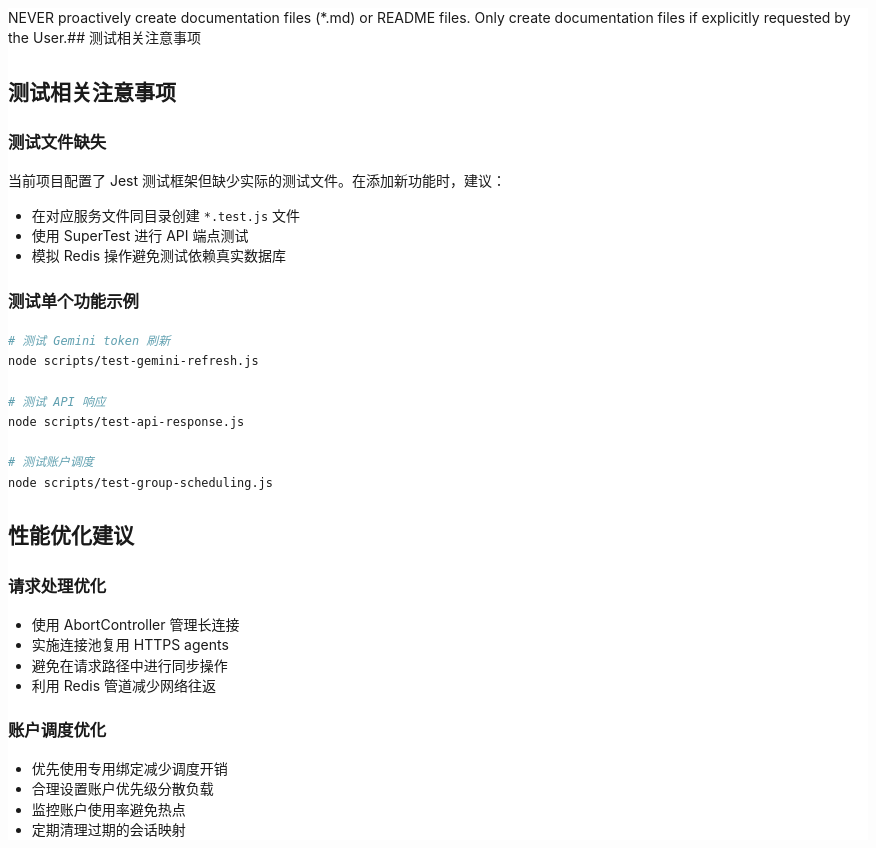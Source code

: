 NEVER proactively create documentation files (*.md) or README files. Only create documentation files if explicitly requested by the User.## 测试相关注意事项
## 测试相关注意事项

### 测试文件缺失
当前项目配置了 Jest 测试框架但缺少实际的测试文件。在添加新功能时，建议：
- 在对应服务文件同目录创建 `*.test.js` 文件
- 使用 SuperTest 进行 API 端点测试
- 模拟 Redis 操作避免测试依赖真实数据库

### 测试单个功能示例
```bash
# 测试 Gemini token 刷新
node scripts/test-gemini-refresh.js

# 测试 API 响应
node scripts/test-api-response.js

# 测试账户调度
node scripts/test-group-scheduling.js
```

## 性能优化建议

### 请求处理优化
- 使用 AbortController 管理长连接
- 实施连接池复用 HTTPS agents
- 避免在请求路径中进行同步操作
- 利用 Redis 管道减少网络往返

### 账户调度优化
- 优先使用专用绑定减少调度开销
- 合理设置账户优先级分散负载
- 监控账户使用率避免热点
- 定期清理过期的会话映射